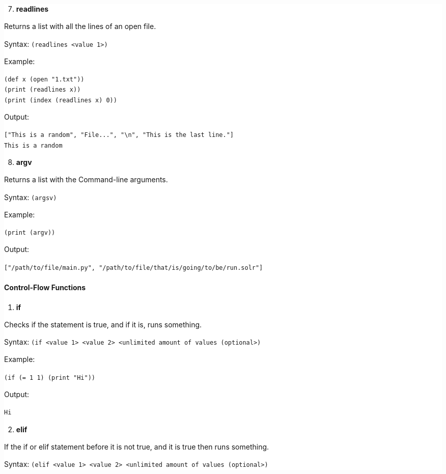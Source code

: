 7. **readlines**

Returns a list with all the lines of an open file.

Syntax: `(readlines <value 1>)`

Example:

```
(def x (open "1.txt"))
(print (readlines x))
(print (index (readlines x) 0))
```

Output:

```
["This is a random", "File...", "\n", "This is the last line."]
This is a random
```

8. **argv**

Returns a list with the Command-line arguments.

Syntax: `(argsv)`

Example:

```
(print (argv))
```

Output:

```
["/path/to/file/main.py", "/path/to/file/that/is/going/to/be/run.solr"]
```

#### Control-Flow Functions

1. **if**

Checks if the statement is true, and if it is, runs something.

Syntax: `(if <value 1> <value 2> <unlimited amount of values (optional>)`

Example:

```
(if (= 1 1) (print "Hi"))
```

Output:

```
Hi
```

2. **elif**

If the if or elif statement before it is not true, and it is true then runs something.

Syntax: `(elif <value 1> <value 2> <unlimited amount of values (optional>)`
